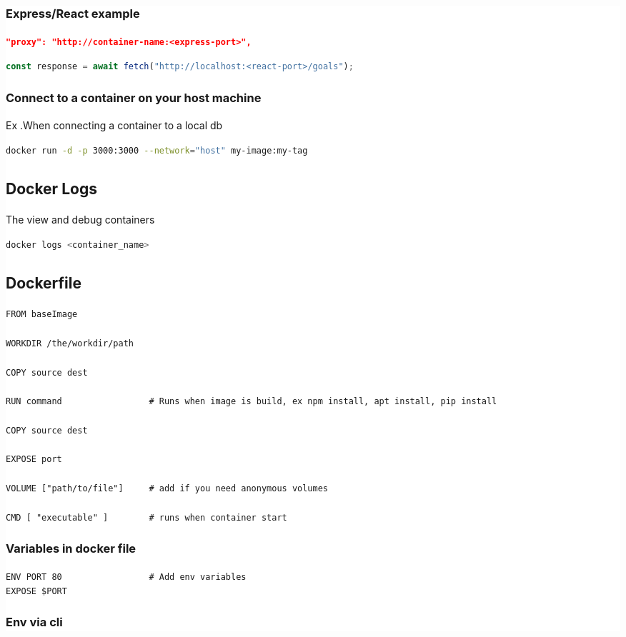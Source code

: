 ### Express/React example

```json title="package.json"
"proxy": "http://container-name:<express-port>",
```

```javascript title="App.jsx"
const response = await fetch("http://localhost:<react-port>/goals");
```

### Connect to a container on your host machine

Ex .When connecting a container to a local db

```bash
docker run -d -p 3000:3000 --network="host" my-image:my-tag
```

## Docker Logs

The view and debug containers

```bash
docker logs <container_name>
```

## Dockerfile

```docker
FROM baseImage

WORKDIR /the/workdir/path

COPY source dest

RUN command                 # Runs when image is build, ex npm install, apt install, pip install

COPY source dest

EXPOSE port

VOLUME ["path/to/file"]     # add if you need anonymous volumes

CMD [ "executable" ]        # runs when container start
```

### Variables in docker file

```docker
ENV PORT 80                 # Add env variables
EXPOSE $PORT
```

### Env via cli
